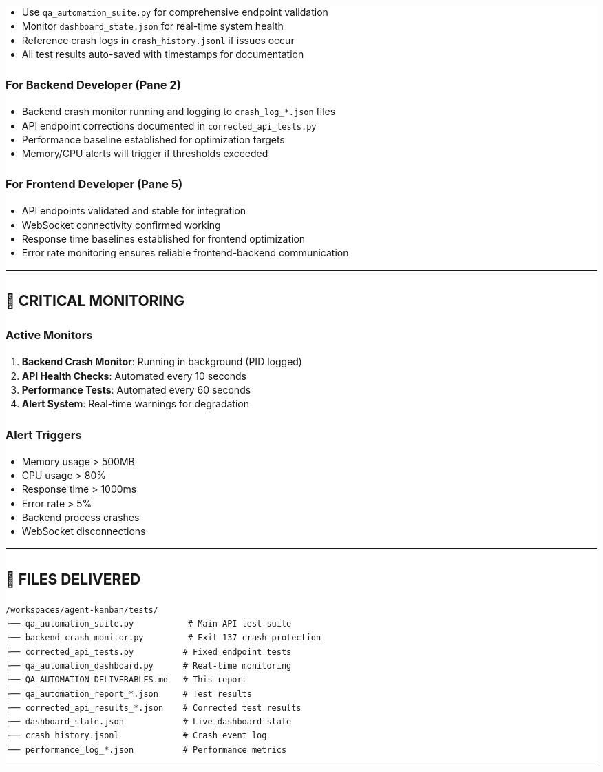 - Use `qa_automation_suite.py` for comprehensive endpoint validation
- Monitor `dashboard_state.json` for real-time system health
- Reference crash logs in `crash_history.jsonl` if issues occur
- All test results auto-saved with timestamps for documentation

### **For Backend Developer (Pane 2)**

- Backend crash monitor running and logging to `crash_log_*.json` files
- API endpoint corrections documented in `corrected_api_tests.py`
- Performance baseline established for optimization targets
- Memory/CPU alerts will trigger if thresholds exceeded

### **For Frontend Developer (Pane 5)**

- API endpoints validated and stable for integration
- WebSocket connectivity confirmed working
- Response time baselines established for frontend optimization
- Error rate monitoring ensures reliable frontend-backend communication

---

## 🚨 **CRITICAL MONITORING**

### **Active Monitors**

1. **Backend Crash Monitor**: Running in background (PID logged)
2. **API Health Checks**: Automated every 10 seconds
3. **Performance Tests**: Automated every 60 seconds
4. **Alert System**: Real-time warnings for degradation

### **Alert Triggers**

- Memory usage > 500MB
- CPU usage > 80%
- Response time > 1000ms
- Error rate > 5%
- Backend process crashes
- WebSocket disconnections

---

## 📁 **FILES DELIVERED**

```
/workspaces/agent-kanban/tests/
├── qa_automation_suite.py           # Main API test suite
├── backend_crash_monitor.py         # Exit 137 crash protection
├── corrected_api_tests.py          # Fixed endpoint tests
├── qa_automation_dashboard.py      # Real-time monitoring
├── QA_AUTOMATION_DELIVERABLES.md   # This report
├── qa_automation_report_*.json     # Test results
├── corrected_api_results_*.json    # Corrected test results
├── dashboard_state.json            # Live dashboard state
├── crash_history.jsonl             # Crash event log
└── performance_log_*.json          # Performance metrics
```

---